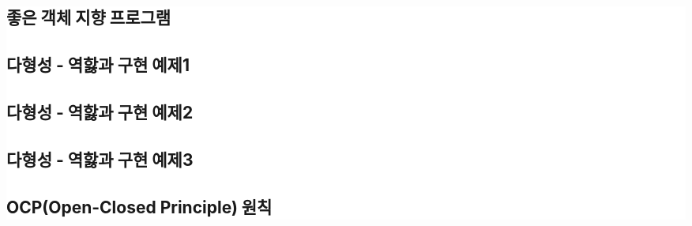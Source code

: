 ## 좋은 객체 지향 프로그램

## 다형성 - 역핧과 구현 예제1

## 다형성 - 역핧과 구현 예제2

## 다형성 - 역핧과 구현 예제3

## OCP(Open-Closed Principle) 원칙
